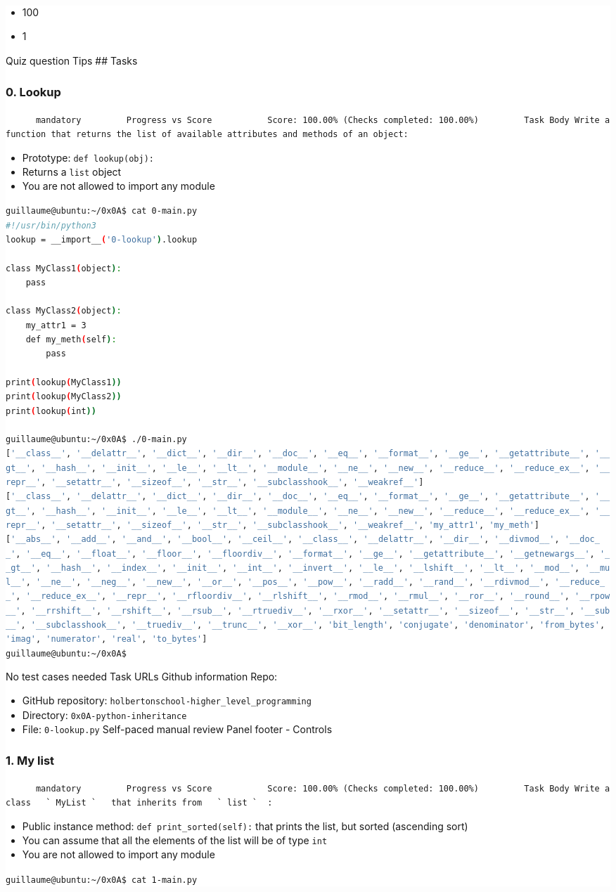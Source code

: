 * 100

* 1

 Quiz question Tips ## Tasks
### 0. Lookup
          mandatory         Progress vs Score           Score: 100.00% (Checks completed: 100.00%)         Task Body Write a function that returns the list of available attributes and methods of an object:
* Prototype:  ` def lookup(obj): ` 
* Returns a  ` list `  object
* You are not allowed to import any module
```bash
guillaume@ubuntu:~/0x0A$ cat 0-main.py
#!/usr/bin/python3
lookup = __import__('0-lookup').lookup

class MyClass1(object):
    pass

class MyClass2(object):
    my_attr1 = 3
    def my_meth(self):
        pass

print(lookup(MyClass1))
print(lookup(MyClass2))
print(lookup(int))

guillaume@ubuntu:~/0x0A$ ./0-main.py
['__class__', '__delattr__', '__dict__', '__dir__', '__doc__', '__eq__', '__format__', '__ge__', '__getattribute__', '__gt__', '__hash__', '__init__', '__le__', '__lt__', '__module__', '__ne__', '__new__', '__reduce__', '__reduce_ex__', '__repr__', '__setattr__', '__sizeof__', '__str__', '__subclasshook__', '__weakref__']
['__class__', '__delattr__', '__dict__', '__dir__', '__doc__', '__eq__', '__format__', '__ge__', '__getattribute__', '__gt__', '__hash__', '__init__', '__le__', '__lt__', '__module__', '__ne__', '__new__', '__reduce__', '__reduce_ex__', '__repr__', '__setattr__', '__sizeof__', '__str__', '__subclasshook__', '__weakref__', 'my_attr1', 'my_meth']
['__abs__', '__add__', '__and__', '__bool__', '__ceil__', '__class__', '__delattr__', '__dir__', '__divmod__', '__doc__', '__eq__', '__float__', '__floor__', '__floordiv__', '__format__', '__ge__', '__getattribute__', '__getnewargs__', '__gt__', '__hash__', '__index__', '__init__', '__int__', '__invert__', '__le__', '__lshift__', '__lt__', '__mod__', '__mul__', '__ne__', '__neg__', '__new__', '__or__', '__pos__', '__pow__', '__radd__', '__rand__', '__rdivmod__', '__reduce__', '__reduce_ex__', '__repr__', '__rfloordiv__', '__rlshift__', '__rmod__', '__rmul__', '__ror__', '__round__', '__rpow__', '__rrshift__', '__rshift__', '__rsub__', '__rtruediv__', '__rxor__', '__setattr__', '__sizeof__', '__str__', '__sub__', '__subclasshook__', '__truediv__', '__trunc__', '__xor__', 'bit_length', 'conjugate', 'denominator', 'from_bytes', 'imag', 'numerator', 'real', 'to_bytes']
guillaume@ubuntu:~/0x0A$ 

```
No test cases needed
 Task URLs  Github information Repo:
* GitHub repository:  ` holbertonschool-higher_level_programming ` 
* Directory:  ` 0x0A-python-inheritance ` 
* File:  ` 0-lookup.py ` 
 Self-paced manual review  Panel footer - Controls 
### 1. My list
          mandatory         Progress vs Score           Score: 100.00% (Checks completed: 100.00%)         Task Body Write a class   ` MyList `   that inherits from   ` list `  :
* Public instance method:  ` def print_sorted(self): `  that prints the list, but sorted (ascending sort)
* You can assume that all the elements of the list will be of type  ` int ` 
* You are not allowed to import any module
```bash
guillaume@ubuntu:~/0x0A$ cat 1-main.py
```